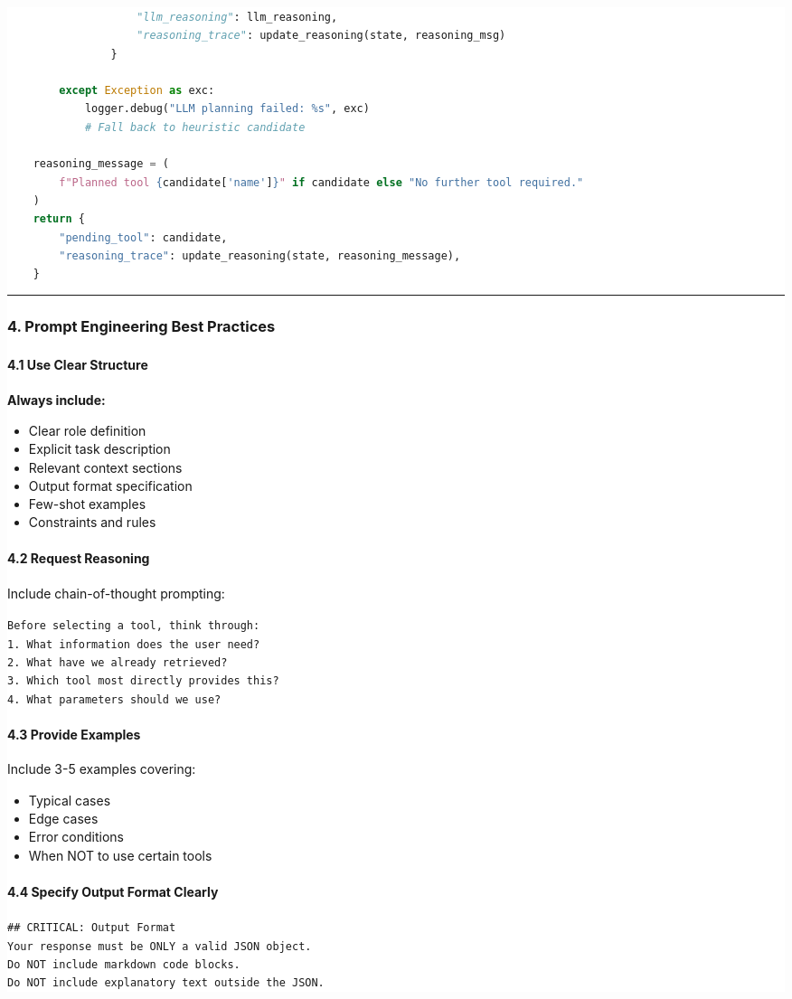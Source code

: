 ```python
                    "llm_reasoning": llm_reasoning,
                    "reasoning_trace": update_reasoning(state, reasoning_msg)
                }
                
        except Exception as exc:
            logger.debug("LLM planning failed: %s", exc)
            # Fall back to heuristic candidate
    
    reasoning_message = (
        f"Planned tool {candidate['name']}" if candidate else "No further tool required."
    )
    return {
        "pending_tool": candidate,
        "reasoning_trace": update_reasoning(state, reasoning_message),
    }
```

---

### 4. Prompt Engineering Best Practices

#### 4.1 Use Clear Structure

**Always include:**
- Clear role definition
- Explicit task description  
- Relevant context sections
- Output format specification
- Few-shot examples
- Constraints and rules

#### 4.2 Request Reasoning

Include chain-of-thought prompting:
```
Before selecting a tool, think through:
1. What information does the user need?
2. What have we already retrieved?
3. Which tool most directly provides this?
4. What parameters should we use?
```

#### 4.3 Provide Examples

Include 3-5 examples covering:
- Typical cases
- Edge cases
- Error conditions
- When NOT to use certain tools

#### 4.4 Specify Output Format Clearly

```
## CRITICAL: Output Format
Your response must be ONLY a valid JSON object.
Do NOT include markdown code blocks.
Do NOT include explanatory text outside the JSON.
```
